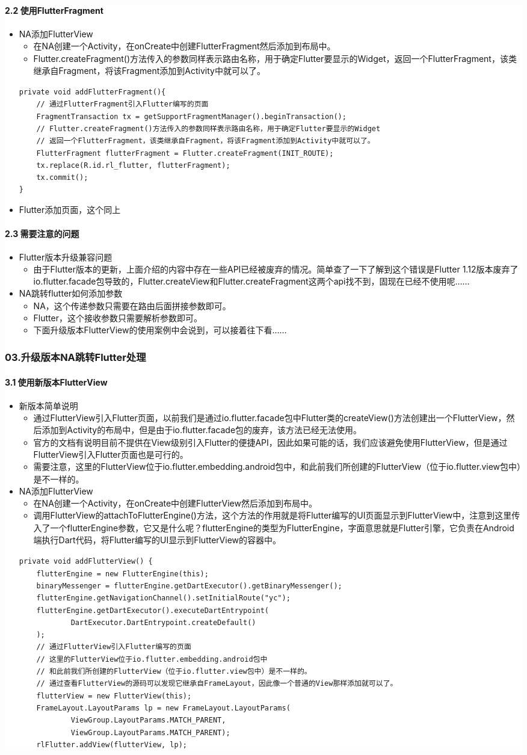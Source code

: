 
#### 2.2 使用FlutterFragment
- NA添加FlutterView
    - 在NA创建一个Activity，在onCreate中创建FlutterFragment然后添加到布局中。
    - Flutter.createFragment()方法传入的参数同样表示路由名称，用于确定Flutter要显示的Widget，返回一个FlutterFragment，该类继承自Fragment，将该Fragment添加到Activity中就可以了。
    ```
    private void addFlutterFragment(){
        // 通过FlutterFragment引入Flutter编写的页面
        FragmentTransaction tx = getSupportFragmentManager().beginTransaction();
        // Flutter.createFragment()方法传入的参数同样表示路由名称，用于确定Flutter要显示的Widget
        // 返回一个FlutterFragment，该类继承自Fragment，将该Fragment添加到Activity中就可以了。
        FlutterFragment flutterFragment = Flutter.createFragment(INIT_ROUTE);
        tx.replace(R.id.rl_flutter, flutterFragment);
        tx.commit();
    }
    ```
- Flutter添加页面，这个同上


#### 2.3 需要注意的问题
- Flutter版本升级兼容问题
    - 由于Flutter版本的更新，上面介绍的内容中存在一些API已经被废弃的情况。简单查了一下了解到这个错误是Flutter 1.12版本废弃了io.flutter.facade包导致的，Flutter.createView和Flutter.createFragment这两个api找不到，固现在已经不使用呢……
- NA跳转flutter如何添加参数
    - NA，这个传递参数只需要在路由后面拼接参数即可。
    - Flutter，这个接收参数只需要解析参数即可。
    - 下面升级版本FlutterView的使用案例中会说到，可以接着往下看……



### 03.升级版本NA跳转Flutter处理
#### 3.1 使用新版本FlutterView
- 新版本简单说明
    - 通过FlutterView引入Flutter页面，以前我们是通过io.flutter.facade包中Flutter类的createView()方法创建出一个FlutterView，然后添加到Activity的布局中，但是由于io.flutter.facade包的废弃，该方法已经无法使用。
    - 官方的文档有说明目前不提供在View级别引入Flutter的便捷API，因此如果可能的话，我们应该避免使用FlutterView，但是通过FlutterView引入Flutter页面也是可行的。
    - 需要注意，这里的FlutterView位于io.flutter.embedding.android包中，和此前我们所创建的FlutterView（位于io.flutter.view包中）是不一样的。
- NA添加FlutterView
    - 在NA创建一个Activity，在onCreate中创建FlutterView然后添加到布局中。
    - 调用FlutterView的attachToFlutterEngine()方法，这个方法的作用就是将Flutter编写的UI页面显示到FlutterView中，注意到这里传入了一个flutterEngine参数，它又是什么呢？flutterEngine的类型为FlutterEngine，字面意思就是Flutter引擎，它负责在Android端执行Dart代码，将Flutter编写的UI显示到FlutterView的容器中。
    ```
    private void addFlutterView() {
        flutterEngine = new FlutterEngine(this);
        binaryMessenger = flutterEngine.getDartExecutor().getBinaryMessenger();
        flutterEngine.getNavigationChannel().setInitialRoute("yc");
        flutterEngine.getDartExecutor().executeDartEntrypoint(
                DartExecutor.DartEntrypoint.createDefault()
        );
        // 通过FlutterView引入Flutter编写的页面
        // 这里的FlutterView位于io.flutter.embedding.android包中
        // 和此前我们所创建的FlutterView（位于io.flutter.view包中）是不一样的。
        // 通过查看FlutterView的源码可以发现它继承自FrameLayout，因此像一个普通的View那样添加就可以了。
        flutterView = new FlutterView(this);
        FrameLayout.LayoutParams lp = new FrameLayout.LayoutParams(
                ViewGroup.LayoutParams.MATCH_PARENT,
                ViewGroup.LayoutParams.MATCH_PARENT);
        rlFlutter.addView(flutterView, lp);
